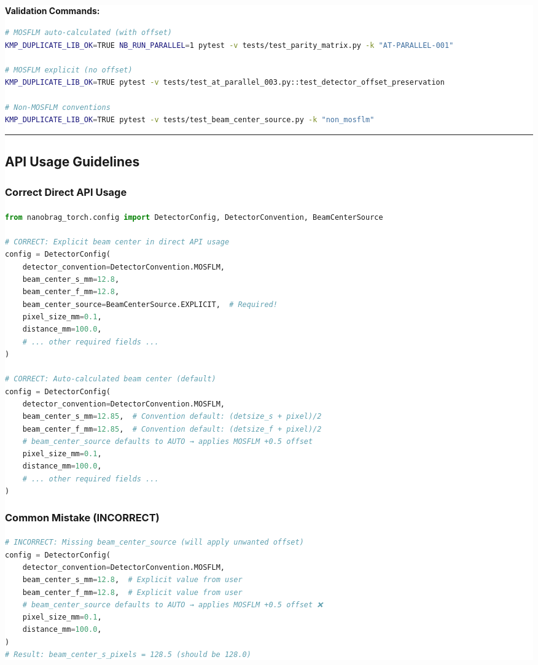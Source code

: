 **Validation Commands:**
```bash
# MOSFLM auto-calculated (with offset)
KMP_DUPLICATE_LIB_OK=TRUE NB_RUN_PARALLEL=1 pytest -v tests/test_parity_matrix.py -k "AT-PARALLEL-001"

# MOSFLM explicit (no offset)
KMP_DUPLICATE_LIB_OK=TRUE pytest -v tests/test_at_parallel_003.py::test_detector_offset_preservation

# Non-MOSFLM conventions
KMP_DUPLICATE_LIB_OK=TRUE pytest -v tests/test_beam_center_source.py -k "non_mosflm"
```

---

## API Usage Guidelines

### Correct Direct API Usage

```python
from nanobrag_torch.config import DetectorConfig, DetectorConvention, BeamCenterSource

# CORRECT: Explicit beam center in direct API usage
config = DetectorConfig(
    detector_convention=DetectorConvention.MOSFLM,
    beam_center_s_mm=12.8,
    beam_center_f_mm=12.8,
    beam_center_source=BeamCenterSource.EXPLICIT,  # Required!
    pixel_size_mm=0.1,
    distance_mm=100.0,
    # ... other required fields ...
)

# CORRECT: Auto-calculated beam center (default)
config = DetectorConfig(
    detector_convention=DetectorConvention.MOSFLM,
    beam_center_s_mm=12.85,  # Convention default: (detsize_s + pixel)/2
    beam_center_f_mm=12.85,  # Convention default: (detsize_f + pixel)/2
    # beam_center_source defaults to AUTO → applies MOSFLM +0.5 offset
    pixel_size_mm=0.1,
    distance_mm=100.0,
    # ... other required fields ...
)
```

### Common Mistake (INCORRECT)

```python
# INCORRECT: Missing beam_center_source (will apply unwanted offset)
config = DetectorConfig(
    detector_convention=DetectorConvention.MOSFLM,
    beam_center_s_mm=12.8,  # Explicit value from user
    beam_center_f_mm=12.8,  # Explicit value from user
    # beam_center_source defaults to AUTO → applies MOSFLM +0.5 offset ❌
    pixel_size_mm=0.1,
    distance_mm=100.0,
)
# Result: beam_center_s_pixels = 128.5 (should be 128.0)
```
